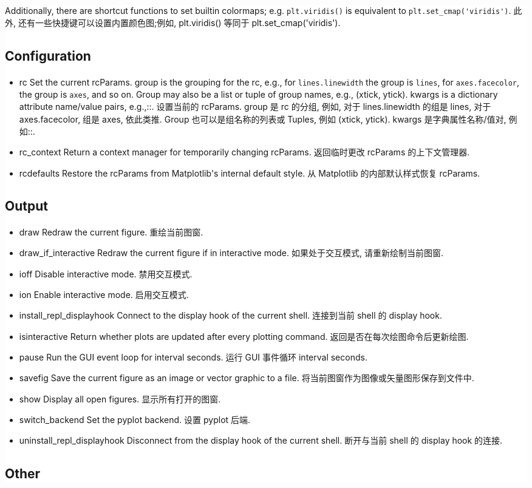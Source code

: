 Additionally, there are shortcut functions to set builtin colormaps; e.g. `plt.viridis()` is equivalent to `plt.set_cmap('viridis')`.
此外, 还有一些快捷键可以设置内置颜色图;例如, plt.viridis() 等同于 plt.set_cmap('viridis').

## Configuration

* rc 	Set the current rcParams. group is the grouping for the rc, e.g., for `lines.linewidth` the group is `lines`, for `axes.facecolor`, the group is `axes`, and so on. Group may also be a list or tuple of group names, e.g., (xtick, ytick). kwargs is a dictionary attribute name/value pairs, e.g.,::.
		设置当前的 rcParams. group 是 rc 的分组, 例如, 对于 lines.linewidth 的组是 lines, 对于 axes.facecolor, 组是 axes, 依此类推. Group 也可以是组名称的列表或 Tuples, 例如 (xtick, ytick). kwargs 是字典属性名称/值对, 例如::.

* rc_context 	Return a context manager for temporarily changing rcParams.
				返回临时更改 rcParams 的上下文管理器.

* rcdefaults 	Restore the rcParams from Matplotlib's internal default style.
				从 Matplotlib 的内部默认样式恢复 rcParams.

## Output

* draw 	Redraw the current figure.
		重绘当前图窗.

* draw_if_interactive 	Redraw the current figure if in interactive mode.
						如果处于交互模式, 请重新绘制当前图窗.

* ioff 	Disable interactive mode.
		禁用交互模式.

* ion 	Enable interactive mode.
		启用交互模式.

* install_repl_displayhook 	Connect to the display hook of the current shell.
							连接到当前 shell 的 display hook.

* isinteractive 	Return whether plots are updated after every plotting command.
					返回是否在每次绘图命令后更新绘图.

* pause 	Run the GUI event loop for interval seconds.
			运行 GUI 事件循环 interval seconds.

* savefig 	Save the current figure as an image or vector graphic to a file.
			将当前图窗作为图像或矢量图形保存到文件中.

* show 	Display all open figures.
		显示所有打开的图窗.

* switch_backend 	Set the pyplot backend.
					设置 pyplot 后端.

* uninstall_repl_displayhook 	Disconnect from the display hook of the current shell.
								断开与当前 shell 的 display hook 的连接.

## Other
